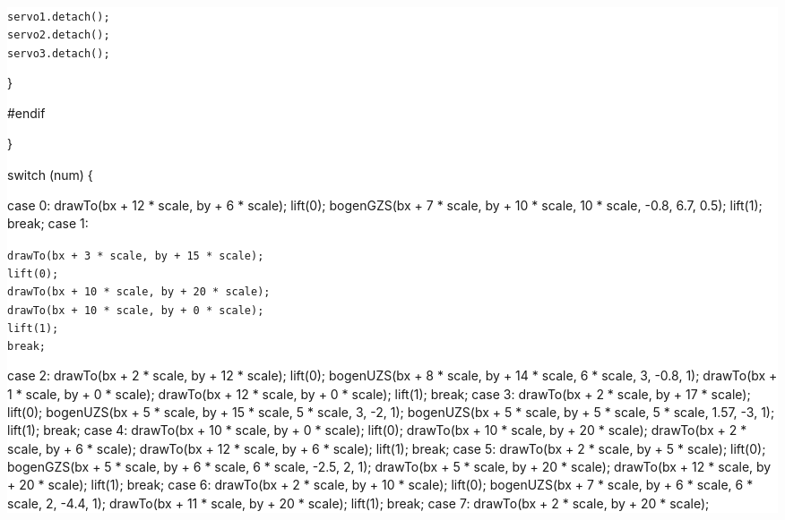     servo1.detach();
    servo2.detach();
    servo3.detach();
  }
 
#endif
 
} 
 
 
  switch (num) {
 
  case 0:
    drawTo(bx + 12 * scale, by + 6 * scale);
    lift(0);
    bogenGZS(bx + 7 * scale, by + 10 * scale, 10 * scale, -0.8, 6.7, 0.5);
    lift(1);
    break;
  case 1:
 
    drawTo(bx + 3 * scale, by + 15 * scale);
    lift(0);
    drawTo(bx + 10 * scale, by + 20 * scale);
    drawTo(bx + 10 * scale, by + 0 * scale);
    lift(1);
    break;
  case 2:
    drawTo(bx + 2 * scale, by + 12 * scale);
    lift(0);
    bogenUZS(bx + 8 * scale, by + 14 * scale, 6 * scale, 3, -0.8, 1);
    drawTo(bx + 1 * scale, by + 0 * scale);
    drawTo(bx + 12 * scale, by + 0 * scale);
    lift(1);
    break;
  case 3:
    drawTo(bx + 2 * scale, by + 17 * scale);
    lift(0);
    bogenUZS(bx + 5 * scale, by + 15 * scale, 5 * scale, 3, -2, 1);
    bogenUZS(bx + 5 * scale, by + 5 * scale, 5 * scale, 1.57, -3, 1);
    lift(1);
    break;
  case 4:
    drawTo(bx + 10 * scale, by + 0 * scale);
    lift(0);
    drawTo(bx + 10 * scale, by + 20 * scale);
    drawTo(bx + 2 * scale, by + 6 * scale);
    drawTo(bx + 12 * scale, by + 6 * scale);
    lift(1);
    break;
  case 5:
    drawTo(bx + 2 * scale, by + 5 * scale);
    lift(0);
    bogenGZS(bx + 5 * scale, by + 6 * scale, 6 * scale, -2.5, 2, 1);
    drawTo(bx + 5 * scale, by + 20 * scale);
    drawTo(bx + 12 * scale, by + 20 * scale);
    lift(1);
    break;
  case 6:
    drawTo(bx + 2 * scale, by + 10 * scale);
    lift(0);
    bogenUZS(bx + 7 * scale, by + 6 * scale, 6 * scale, 2, -4.4, 1);
    drawTo(bx + 11 * scale, by + 20 * scale);
    lift(1);
    break;
  case 7:
    drawTo(bx + 2 * scale, by + 20 * scale);